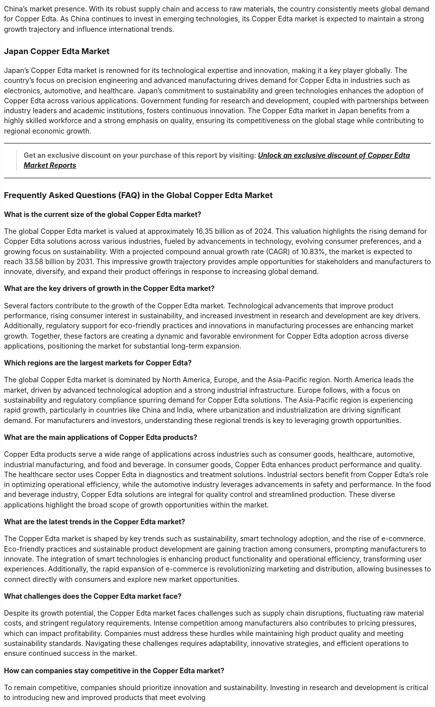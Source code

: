 China&rsquo;s market presence. With its robust supply chain and access to raw materials, the country consistently meets global demand for Copper Edta. As China continues to invest in emerging technologies, its Copper Edta market is expected to maintain a strong growth trajectory and influence international trends.</p><h3>Japan Copper Edta Market</h3><p>Japan&rsquo;s Copper Edta market is renowned for its technological expertise and innovation, making it a key player globally. The country&rsquo;s focus on precision engineering and advanced manufacturing drives demand for Copper Edta in industries such as electronics, automotive, and healthcare. Japan&rsquo;s commitment to sustainability and green technologies enhances the adoption of Copper Edta across various applications. Government funding for research and development, coupled with partnerships between industry leaders and academic institutions, fosters continuous innovation. The Copper Edta market in Japan benefits from a highly skilled workforce and a strong emphasis on quality, ensuring its competitiveness on the global stage while contributing to regional economic growth.</p><hr /><blockquote><p><strong>Get an exclusive discount on your purchase of this report by visiting: <em><a href="://marketresearchpulse.com/ask-for-discount/121512?utm_source=Github&amp;utm_medium=0114">Unlock an exclusive discount of Copper Edta Market Reports</a></em>&nbsp;</strong></p></blockquote><hr /><h3>Frequently Asked Questions (FAQ) in the Global Copper Edta Market</h3><p><strong>What is the current size of the global Copper Edta market?</strong></p><p>The global Copper Edta market is valued at approximately 16.35 billion as of 2024. This valuation highlights the rising demand for Copper Edta solutions across various industries, fueled by advancements in technology, evolving consumer preferences, and a growing focus on sustainability. With a projected compound annual growth rate (CAGR) of 10.83%, the market is expected to reach 33.58 billion by 2031. This impressive growth trajectory provides ample opportunities for stakeholders and manufacturers to innovate, diversify, and expand their product offerings in response to increasing global demand.</p><p><strong>What are the key drivers of growth in the Copper Edta market?</strong></p><p>Several factors contribute to the growth of the Copper Edta market. Technological advancements that improve product performance, rising consumer interest in sustainability, and increased investment in research and development are key drivers. Additionally, regulatory support for eco-friendly practices and innovations in manufacturing processes are enhancing market growth. Together, these factors are creating a dynamic and favorable environment for Copper Edta adoption across diverse applications, positioning the market for substantial long-term expansion.</p><p><strong>Which regions are the largest markets for Copper Edta?</strong></p><p>The global Copper Edta market is dominated by North America, Europe, and the Asia-Pacific region. North America leads the market, driven by advanced technological adoption and a strong industrial infrastructure. Europe follows, with a focus on sustainability and regulatory compliance spurring demand for Copper Edta solutions. The Asia-Pacific region is experiencing rapid growth, particularly in countries like China and India, where urbanization and industrialization are driving significant demand. For manufacturers and investors, understanding these regional trends is key to leveraging growth opportunities.</p><p><strong>What are the main applications of Copper Edta products?</strong></p><p>Copper Edta products serve a wide range of applications across industries such as consumer goods, healthcare, automotive, industrial manufacturing, and food and beverage. In consumer goods, Copper Edta enhances product performance and quality. The healthcare sector uses Copper Edta in diagnostics and treatment solutions. Industrial sectors benefit from Copper Edta&rsquo;s role in optimizing operational efficiency, while the automotive industry leverages advancements in safety and performance. In the food and beverage industry, Copper Edta solutions are integral for quality control and streamlined production. These diverse applications highlight the broad scope of growth opportunities within the market.</p><p><strong>What are the latest trends in the Copper Edta market?</strong></p><p>The Copper Edta market is shaped by key trends such as sustainability, smart technology adoption, and the rise of e-commerce. Eco-friendly practices and sustainable product development are gaining traction among consumers, prompting manufacturers to innovate. The integration of smart technologies is enhancing product functionality and operational efficiency, transforming user experiences. Additionally, the rapid expansion of e-commerce is revolutionizing marketing and distribution, allowing businesses to connect directly with consumers and explore new market opportunities.</p><p><strong>What challenges does the Copper Edta market face?</strong></p><p>Despite its growth potential, the Copper Edta market faces challenges such as supply chain disruptions, fluctuating raw material costs, and stringent regulatory requirements. Intense competition among manufacturers also contributes to pricing pressures, which can impact profitability. Companies must address these hurdles while maintaining high product quality and meeting sustainability standards. Navigating these challenges requires adaptability, innovative strategies, and efficient operations to ensure continued success in the market.</p><p><strong>How can companies stay competitive in the Copper Edta market?</strong></p><p>To remain competitive, companies should prioritize innovation and sustainability. Investing in research and development is critical to introducing new and improved products that meet evolving